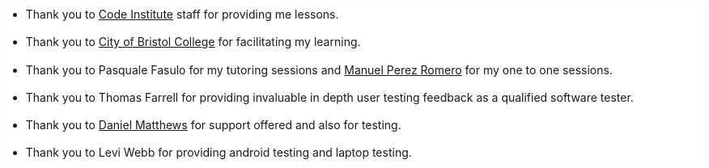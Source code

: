 * Thank you to [Code Institute](https://codeinstitute.net/) staff for providing me lessons.
  
* Thank you to [City of Bristol College](https://www.cityofbristol.ac.uk/) for facilitating my learning.

* Thank you to Pasquale Fasulo for my tutoring sessions and [Manuel Perez Romero](https://github.com/Manuperezro) for my one to one sessions.

* Thank you to Thomas Farrell for providing invaluable in depth user testing feedback as a qualified software tester.

* Thank you to [Daniel Matthews](https://github.com/Dan-Matthews-23) for support offered and also for testing.

* Thank you to Levi Webb for providing android testing and laptop testing.